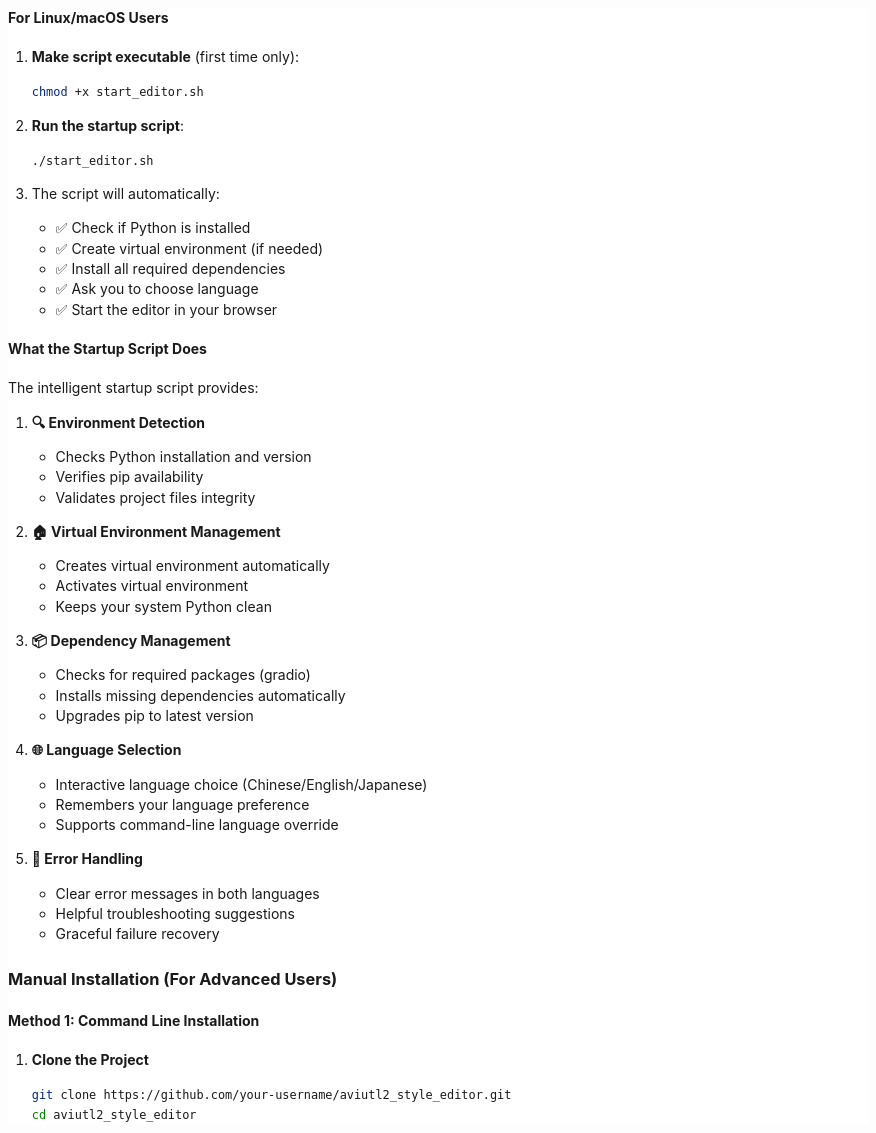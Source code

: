 #### For Linux/macOS Users
1. **Make script executable** (first time only):
   ```bash
   chmod +x start_editor.sh
   ```

2. **Run the startup script**:
   ```bash
   ./start_editor.sh
   ```

3. The script will automatically:
   - ✅ Check if Python is installed
   - ✅ Create virtual environment (if needed)
   - ✅ Install all required dependencies
   - ✅ Ask you to choose language
   - ✅ Start the editor in your browser

#### What the Startup Script Does

The intelligent startup script provides:

1. **🔍 Environment Detection**
   - Checks Python installation and version
   - Verifies pip availability
   - Validates project files integrity

2. **🏠 Virtual Environment Management**
   - Creates virtual environment automatically
   - Activates virtual environment
   - Keeps your system Python clean

3. **📦 Dependency Management**
   - Checks for required packages (gradio)
   - Installs missing dependencies automatically
   - Upgrades pip to latest version

4. **🌐 Language Selection**
   - Interactive language choice (Chinese/English/Japanese)
   - Remembers your language preference
   - Supports command-line language override

5. **🚨 Error Handling**
   - Clear error messages in both languages
   - Helpful troubleshooting suggestions
   - Graceful failure recovery

### Manual Installation (For Advanced Users)

#### Method 1: Command Line Installation

1. **Clone the Project**
   ```bash
   git clone https://github.com/your-username/aviutl2_style_editor.git
   cd aviutl2_style_editor
   ```
